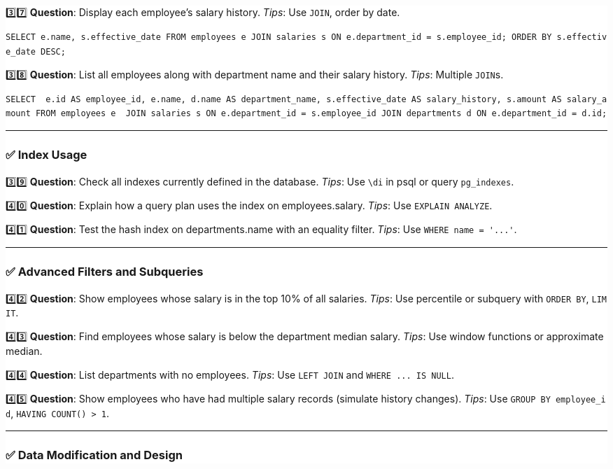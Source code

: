 3️⃣7️⃣ **Question**: Display each employee’s salary history.
*Tips*: Use `JOIN`, order by date.

`SELECT e.name, s.effective_date
FROM employees e
JOIN salaries s
ON e.department_id = s.employee_id;
ORDER BY s.effective_date DESC;`

3️⃣8️⃣ **Question**: List all employees along with department name and their salary history.
*Tips*: Multiple `JOIN`s.

`SELECT 
    e.id AS employee_id,
    e.name,
    d.name AS department_name,
    s.effective_date AS salary_history,
    s.amount AS salary_amount
FROM employees e 
JOIN salaries s ON e.department_id = s.employee_id
JOIN departments d ON e.department_id = d.id;`

---

### ✅ Index Usage

3️⃣9️⃣ **Question**: Check all indexes currently defined in the database.
*Tips*: Use `\di` in psql or query `pg_indexes`.

4️⃣0️⃣ **Question**: Explain how a query plan uses the index on employees.salary.
*Tips*: Use `EXPLAIN ANALYZE`.

4️⃣1️⃣ **Question**: Test the hash index on departments.name with an equality filter.
*Tips*: Use `WHERE name = '...'`.

---

### ✅ Advanced Filters and Subqueries

4️⃣2️⃣ **Question**: Show employees whose salary is in the top 10% of all salaries.
*Tips*: Use percentile or subquery with `ORDER BY`, `LIMIT`.

4️⃣3️⃣ **Question**: Find employees whose salary is below the department median salary.
*Tips*: Use window functions or approximate median.

4️⃣4️⃣ **Question**: List departments with no employees.
*Tips*: Use `LEFT JOIN` and `WHERE ... IS NULL`.

4️⃣5️⃣ **Question**: Show employees who have had multiple salary records (simulate history changes).
*Tips*: Use `GROUP BY employee_id`, `HAVING COUNT() > 1`.

---

### ✅ Data Modification and Design
